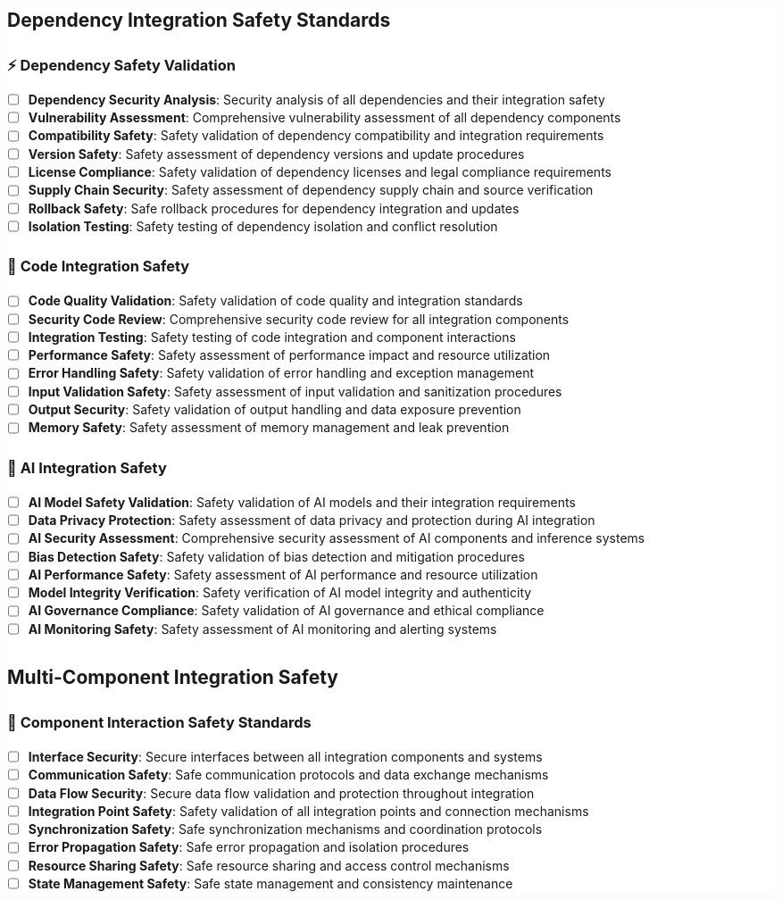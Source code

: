 ## Dependency Integration Safety Standards

### ⚡ **Dependency Safety Validation**
- [ ] **Dependency Security Analysis**: Security analysis of all dependencies and their integration safety
- [ ] **Vulnerability Assessment**: Comprehensive vulnerability assessment of all dependency components
- [ ] **Compatibility Safety**: Safety validation of dependency compatibility and integration requirements
- [ ] **Version Safety**: Safety assessment of dependency versions and update procedures
- [ ] **License Compliance**: Safety validation of dependency licenses and legal compliance requirements
- [ ] **Supply Chain Security**: Safety assessment of dependency supply chain and source verification
- [ ] **Rollback Safety**: Safe rollback procedures for dependency integration and updates
- [ ] **Isolation Testing**: Safety testing of dependency isolation and conflict resolution

### 📝 **Code Integration Safety**
- [ ] **Code Quality Validation**: Safety validation of code quality and integration standards
- [ ] **Security Code Review**: Comprehensive security code review for all integration components
- [ ] **Integration Testing**: Safety testing of code integration and component interactions
- [ ] **Performance Safety**: Safety assessment of performance impact and resource utilization
- [ ] **Error Handling Safety**: Safety validation of error handling and exception management
- [ ] **Input Validation Safety**: Safety assessment of input validation and sanitization procedures
- [ ] **Output Security**: Safety validation of output handling and data exposure prevention
- [ ] **Memory Safety**: Safety assessment of memory management and leak prevention

### 🎯 **AI Integration Safety**
- [ ] **AI Model Safety Validation**: Safety validation of AI models and their integration requirements
- [ ] **Data Privacy Protection**: Safety assessment of data privacy and protection during AI integration
- [ ] **AI Security Assessment**: Comprehensive security assessment of AI components and inference systems
- [ ] **Bias Detection Safety**: Safety validation of bias detection and mitigation procedures
- [ ] **AI Performance Safety**: Safety assessment of AI performance and resource utilization
- [ ] **Model Integrity Verification**: Safety verification of AI model integrity and authenticity
- [ ] **AI Governance Compliance**: Safety validation of AI governance and ethical compliance
- [ ] **AI Monitoring Safety**: Safety assessment of AI monitoring and alerting systems

## Multi-Component Integration Safety

### 🤝 **Component Interaction Safety Standards**
- [ ] **Interface Security**: Secure interfaces between all integration components and systems
- [ ] **Communication Safety**: Safe communication protocols and data exchange mechanisms
- [ ] **Data Flow Security**: Secure data flow validation and protection throughout integration
- [ ] **Integration Point Safety**: Safety validation of all integration points and connection mechanisms
- [ ] **Synchronization Safety**: Safe synchronization mechanisms and coordination protocols
- [ ] **Error Propagation Safety**: Safe error propagation and isolation procedures
- [ ] **Resource Sharing Safety**: Safe resource sharing and access control mechanisms
- [ ] **State Management Safety**: Safe state management and consistency maintenance
